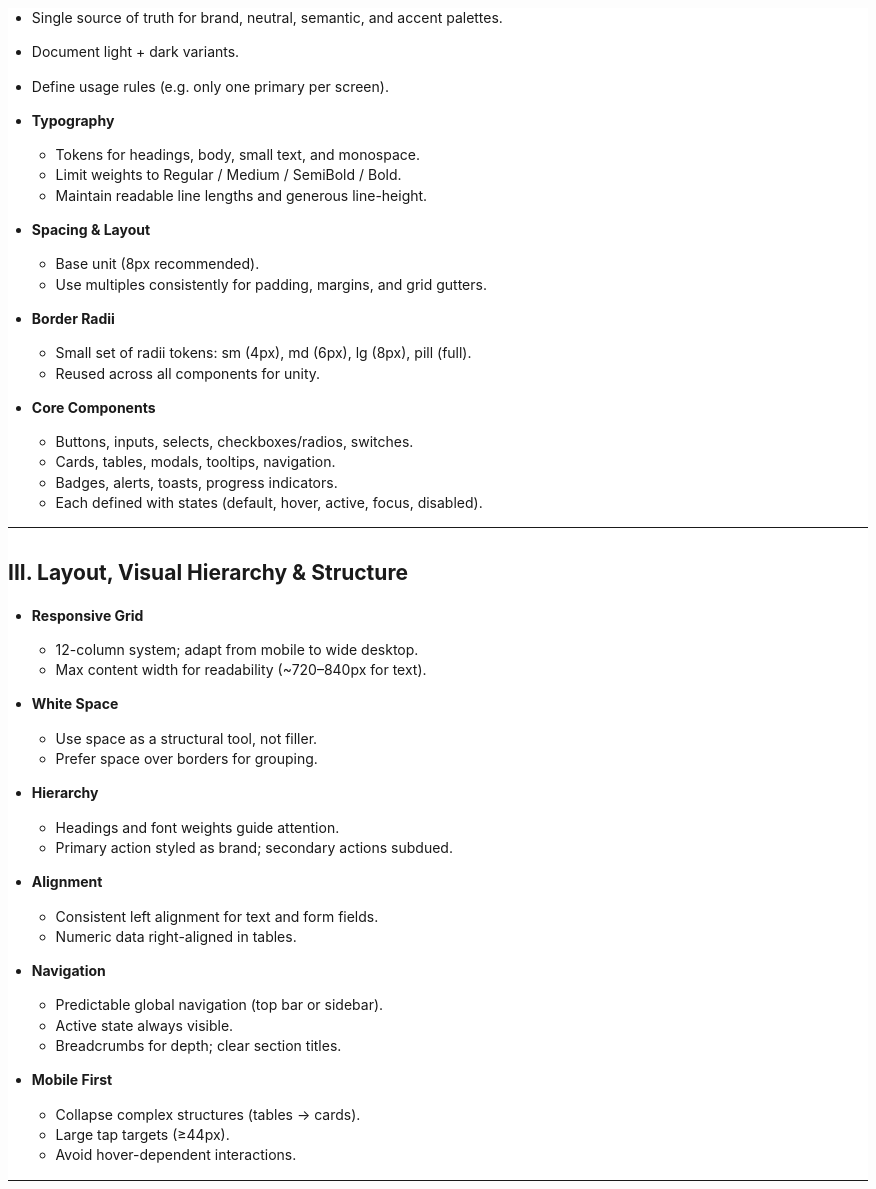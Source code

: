   * Single source of truth for brand, neutral, semantic, and accent palettes.
  * Document light + dark variants.
  * Define usage rules (e.g. only one primary per screen).

* **Typography**

  * Tokens for headings, body, small text, and monospace.
  * Limit weights to Regular / Medium / SemiBold / Bold.
  * Maintain readable line lengths and generous line-height.

* **Spacing & Layout**

  * Base unit (8px recommended).
  * Use multiples consistently for padding, margins, and grid gutters.

* **Border Radii**

  * Small set of radii tokens: sm (4px), md (6px), lg (8px), pill (full).
  * Reused across all components for unity.

* **Core Components**

  * Buttons, inputs, selects, checkboxes/radios, switches.
  * Cards, tables, modals, tooltips, navigation.
  * Badges, alerts, toasts, progress indicators.
  * Each defined with states (default, hover, active, focus, disabled).

---

## III. Layout, Visual Hierarchy & Structure

* **Responsive Grid**

  * 12-column system; adapt from mobile to wide desktop.
  * Max content width for readability (\~720–840px for text).

* **White Space**

  * Use space as a structural tool, not filler.
  * Prefer space over borders for grouping.

* **Hierarchy**

  * Headings and font weights guide attention.
  * Primary action styled as brand; secondary actions subdued.

* **Alignment**

  * Consistent left alignment for text and form fields.
  * Numeric data right-aligned in tables.

* **Navigation**

  * Predictable global navigation (top bar or sidebar).
  * Active state always visible.
  * Breadcrumbs for depth; clear section titles.

* **Mobile First**

  * Collapse complex structures (tables → cards).
  * Large tap targets (≥44px).
  * Avoid hover-dependent interactions.

---